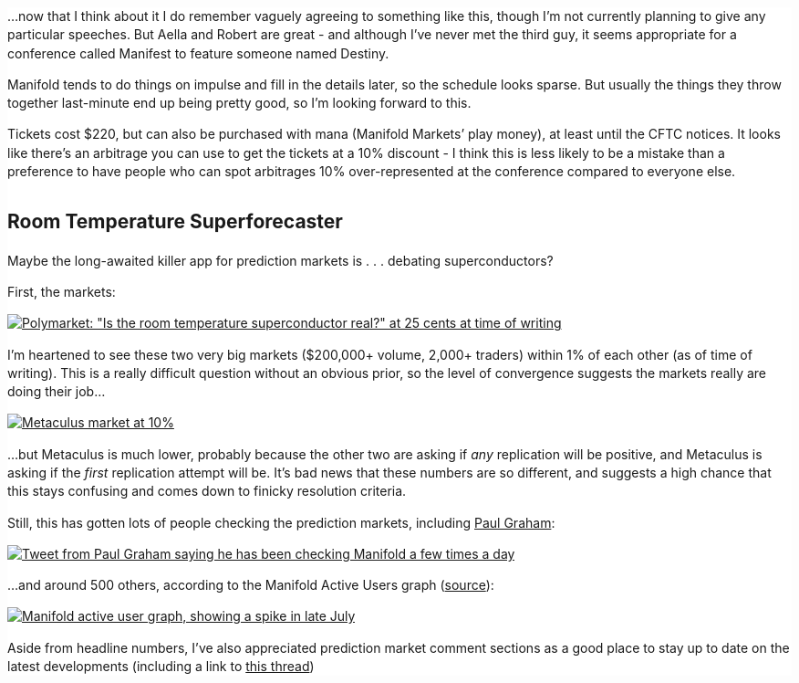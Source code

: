 …now that I think about it I do remember vaguely agreeing to something like this, though I’m not currently planning to give any particular speeches. But Aella and Robert are great - and although I’ve never met the third guy, it seems appropriate for a conference called Manifest to feature someone named Destiny.

Manifold tends to do things on impulse and fill in the details later, so the schedule looks sparse. But usually the things they throw together last-minute end up being pretty good, so I’m looking forward to this.

Tickets cost $220, but can also be purchased with mana (Manifold Markets’ play money), at least until the CFTC notices. It looks like there’s an arbitrage you can use to get the tickets at a 10% discount - I think this is less likely to be a mistake than a preference to have people who can spot arbitrages 10% over-represented at the conference compared to everyone else.

## Room Temperature Superforecaster

Maybe the long-awaited killer app for prediction markets is . . . debating superconductors?

First, the markets:

[![Polymarket: "Is the room temperature superconductor real?" at 25 cents at time of writing](https://substackcdn.com/image/fetch/w_1456,c_limit,f_auto,q_auto:good,fl_progressive:steep/https%3A%2F%2Fsubstack-post-media.s3.amazonaws.com%2Fpublic%2Fimages%2F0f0c2a42-cd7b-4885-ae51-bcd26eb57f06_967x661.png)](https://polymarket.com/event/is-the-room-temp-superconductor-real)

I’m heartened to see these two very big markets ($200,000+ volume, 2,000+ traders) within 1% of each other (as of time of writing). This is a really difficult question without an obvious prior, so the level of convergence suggests the markets really are doing their job…

[![Metaculus market at 10%](https://substackcdn.com/image/fetch/w_1456,c_limit,f_auto,q_auto:good,fl_progressive:steep/https%3A%2F%2Fsubstack-post-media.s3.amazonaws.com%2Fpublic%2Fimages%2Fe4571ff6-15b7-40dc-82b6-b6a27f326d5c_948x493.png)](https://www.metaculus.com/questions/18090/room-temp-superconductor-pre-print-replicated/)

…but Metaculus is much lower, probably because the other two are asking if _any_ replication will be positive, and Metaculus is asking if the _first_ replication attempt will be. It’s bad news that these numbers are so different, and suggests a high chance that this stays confusing and comes down to finicky resolution criteria.

Still, this has gotten lots of people checking the prediction markets, including [Paul Graham](https://twitter.com/paulg/status/1685996128511090691):

[![Tweet from Paul Graham saying he has been checking Manifold a few times a day](https://substackcdn.com/image/fetch/w_1456,c_limit,f_auto,q_auto:good,fl_progressive:steep/https%3A%2F%2Fsubstack-post-media.s3.amazonaws.com%2Fpublic%2Fimages%2Fa98b1755-4840-4200-8ab5-c8efd4eec6b2_745x687.png)](https://twitter.com/paulg/status/1685996128511090691)

…and around 500 others, according to the Manifold Active Users graph ([source](https://manifold.markets/stats)):

[![Manifold active user graph, showing a spike in late July](https://substackcdn.com/image/fetch/w_1456,c_limit,f_auto,q_auto:good,fl_progressive:steep/https%3A%2F%2Fsubstack-post-media.s3.amazonaws.com%2Fpublic%2Fimages%2Fddc59ba2-6383-4717-888a-285c61d8cc8a_1011x595.png)](https://manifold.markets/stats)

Aside from headline numbers, I’ve also appreciated prediction market comment sections as a good place to stay up to date on the latest developments (including a link to [this thread](https://forums.spacebattles.com/threads/claims-of-room-temperature-and-ambient-pressure-superconductor.1106083/page-14))

